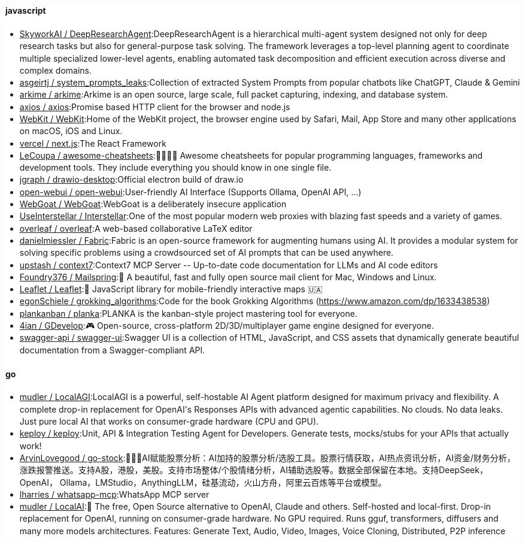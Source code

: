 #### javascript
* [SkyworkAI / DeepResearchAgent](https://github.com/SkyworkAI/DeepResearchAgent):DeepResearchAgent is a hierarchical multi-agent system designed not only for deep research tasks but also for general-purpose task solving. The framework leverages a top-level planning agent to coordinate multiple specialized lower-level agents, enabling automated task decomposition and efficient execution across diverse and complex domains.
* [asgeirtj / system_prompts_leaks](https://github.com/asgeirtj/system_prompts_leaks):Collection of extracted System Prompts from popular chatbots like ChatGPT, Claude & Gemini
* [arkime / arkime](https://github.com/arkime/arkime):Arkime is an open source, large scale, full packet capturing, indexing, and database system.
* [axios / axios](https://github.com/axios/axios):Promise based HTTP client for the browser and node.js
* [WebKit / WebKit](https://github.com/WebKit/WebKit):Home of the WebKit project, the browser engine used by Safari, Mail, App Store and many other applications on macOS, iOS and Linux.
* [vercel / next.js](https://github.com/vercel/next.js):The React Framework
* [LeCoupa / awesome-cheatsheets](https://github.com/LeCoupa/awesome-cheatsheets):👩‍💻👨‍💻 Awesome cheatsheets for popular programming languages, frameworks and development tools. They include everything you should know in one single file.
* [jgraph / drawio-desktop](https://github.com/jgraph/drawio-desktop):Official electron build of draw.io
* [open-webui / open-webui](https://github.com/open-webui/open-webui):User-friendly AI Interface (Supports Ollama, OpenAI API, ...)
* [WebGoat / WebGoat](https://github.com/WebGoat/WebGoat):WebGoat is a deliberately insecure application
* [UseInterstellar / Interstellar](https://github.com/UseInterstellar/Interstellar):One of the most popular modern web proxies with blazing fast speeds and a variety of games.
* [overleaf / overleaf](https://github.com/overleaf/overleaf):A web-based collaborative LaTeX editor
* [danielmiessler / Fabric](https://github.com/danielmiessler/Fabric):Fabric is an open-source framework for augmenting humans using AI. It provides a modular system for solving specific problems using a crowdsourced set of AI prompts that can be used anywhere.
* [upstash / context7](https://github.com/upstash/context7):Context7 MCP Server -- Up-to-date code documentation for LLMs and AI code editors
* [Foundry376 / Mailspring](https://github.com/Foundry376/Mailspring):💌 A beautiful, fast and fully open source mail client for Mac, Windows and Linux.
* [Leaflet / Leaflet](https://github.com/Leaflet/Leaflet):🍃 JavaScript library for mobile-friendly interactive maps 🇺🇦
* [egonSchiele / grokking_algorithms](https://github.com/egonSchiele/grokking_algorithms):Code for the book Grokking Algorithms (https://www.amazon.com/dp/1633438538)
* [plankanban / planka](https://github.com/plankanban/planka):PLANKA is the kanban-style project mastering tool for everyone.
* [4ian / GDevelop](https://github.com/4ian/GDevelop):🎮 Open-source, cross-platform 2D/3D/multiplayer game engine designed for everyone.
* [swagger-api / swagger-ui](https://github.com/swagger-api/swagger-ui):Swagger UI is a collection of HTML, JavaScript, and CSS assets that dynamically generate beautiful documentation from a Swagger-compliant API.

#### go
* [mudler / LocalAGI](https://github.com/mudler/LocalAGI):LocalAGI is a powerful, self-hostable AI Agent platform designed for maximum privacy and flexibility. A complete drop-in replacement for OpenAI's Responses APIs with advanced agentic capabilities. No clouds. No data leaks. Just pure local AI that works on consumer-grade hardware (CPU and GPU).
* [keploy / keploy](https://github.com/keploy/keploy):Unit, API & Integration Testing Agent for Developers. Generate tests, mocks/stubs for your APIs that actually work!
* [ArvinLovegood / go-stock](https://github.com/ArvinLovegood/go-stock):🦄🦄🦄AI赋能股票分析：AI加持的股票分析/选股工具。股票行情获取，AI热点资讯分析，AI资金/财务分析，涨跌报警推送。支持A股，港股，美股。支持市场整体/个股情绪分析，AI辅助选股等。数据全部保留在本地。支持DeepSeek，OpenAI， Ollama，LMStudio，AnythingLLM，硅基流动，火山方舟，阿里云百炼等平台或模型。
* [lharries / whatsapp-mcp](https://github.com/lharries/whatsapp-mcp):WhatsApp MCP server
* [mudler / LocalAI](https://github.com/mudler/LocalAI):🤖 The free, Open Source alternative to OpenAI, Claude and others. Self-hosted and local-first. Drop-in replacement for OpenAI, running on consumer-grade hardware. No GPU required. Runs gguf, transformers, diffusers and many more models architectures. Features: Generate Text, Audio, Video, Images, Voice Cloning, Distributed, P2P inference